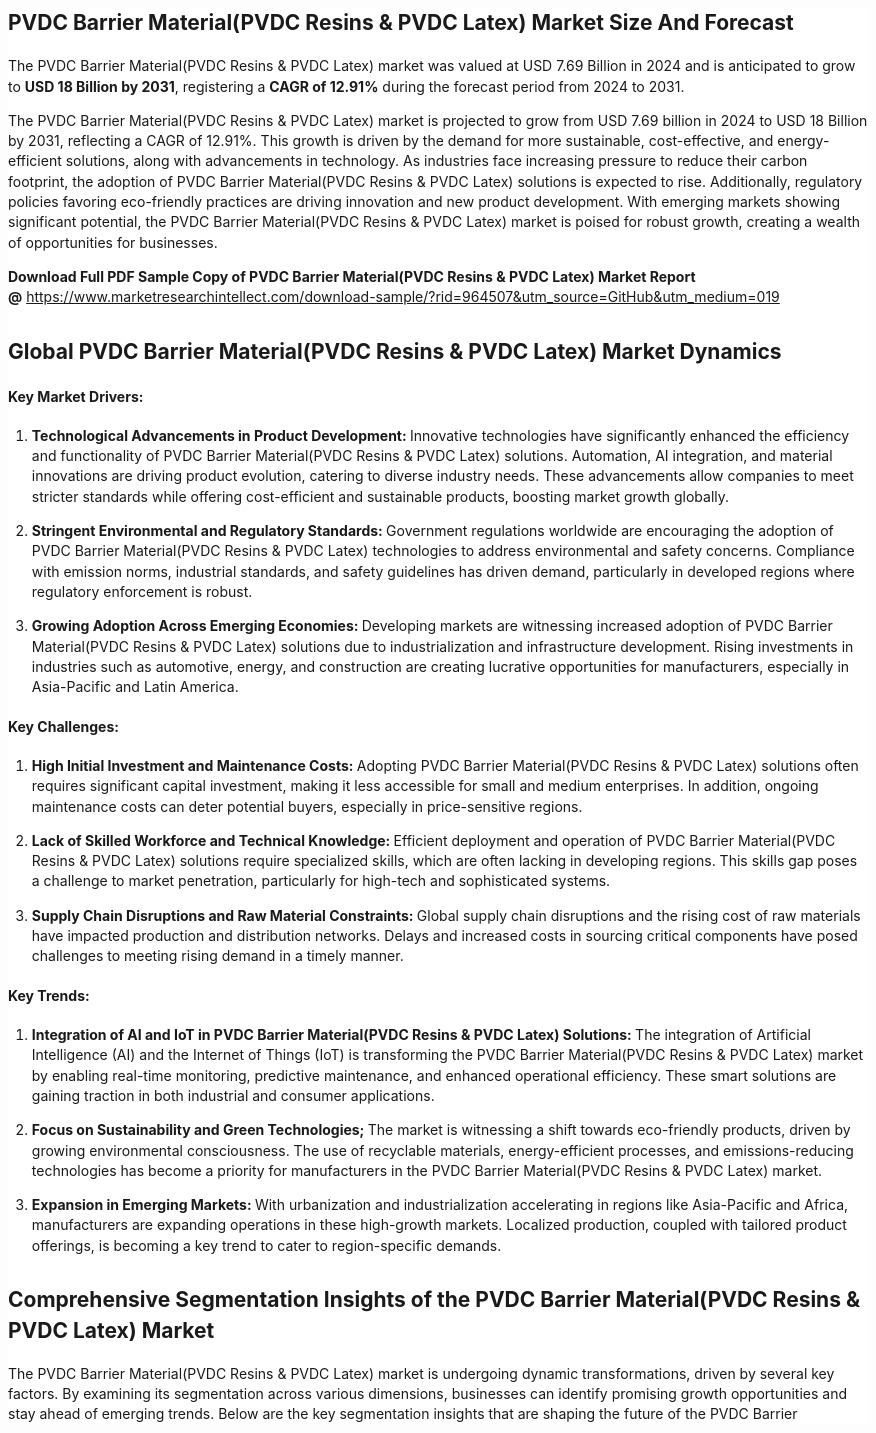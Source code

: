 <h2>PVDC Barrier Material(PVDC Resins & PVDC Latex) Market Size And Forecast</h2><p>The PVDC Barrier Material(PVDC Resins & PVDC Latex) market was valued at USD 7.69 Billion in 2024 and is anticipated to grow to <strong>USD 18 Billion by 2031</strong>, registering a <strong>CAGR of 12.91%</strong> during the forecast period from 2024 to 2031.</p><p>The PVDC Barrier Material(PVDC Resins & PVDC Latex) market is projected to grow from USD 7.69 billion in 2024 to USD 18 Billion by 2031, reflecting a CAGR of 12.91%. This growth is driven by the demand for more sustainable, cost-effective, and energy-efficient solutions, along with advancements in technology. As industries face increasing pressure to reduce their carbon footprint, the adoption of PVDC Barrier Material(PVDC Resins & PVDC Latex) solutions is expected to rise. Additionally, regulatory policies favoring eco-friendly practices are driving innovation and new product development. With emerging markets showing significant potential, the PVDC Barrier Material(PVDC Resins & PVDC Latex) market is poised for robust growth, creating a wealth of opportunities for businesses.</p><p><strong>Download Full PDF Sample Copy of PVDC Barrier Material(PVDC Resins & PVDC Latex) Market Report @</strong>&nbsp;<a href="https://www.marketresearchintellect.com/download-sample/?rid=964507&amp;utm_source=GitHub&amp;utm_medium=019">https://www.marketresearchintellect.com/download-sample/?rid=964507&amp;utm_source=GitHub&amp;utm_medium=019</a></p><h2>Global PVDC Barrier Material(PVDC Resins & PVDC Latex) Market Dynamics</h2><h4><strong>Key Market Drivers:</strong></h4><ol><li><p><strong>Technological Advancements in Product Development:&nbsp;</strong>Innovative technologies have significantly enhanced the efficiency and functionality of PVDC Barrier Material(PVDC Resins & PVDC Latex) solutions. Automation, AI integration, and material innovations are driving product evolution, catering to diverse industry needs. These advancements allow companies to meet stricter standards while offering cost-efficient and sustainable products, boosting market growth globally.</p></li><li><p><strong>Stringent Environmental and Regulatory Standards:&nbsp;</strong>Government regulations worldwide are encouraging the adoption of PVDC Barrier Material(PVDC Resins & PVDC Latex) technologies to address environmental and safety concerns. Compliance with emission norms, industrial standards, and safety guidelines has driven demand, particularly in developed regions where regulatory enforcement is robust.</p></li><li><p><strong>Growing Adoption Across Emerging Economies:&nbsp;</strong>Developing markets are witnessing increased adoption of PVDC Barrier Material(PVDC Resins & PVDC Latex) solutions due to industrialization and infrastructure development. Rising investments in industries such as automotive, energy, and construction are creating lucrative opportunities for manufacturers, especially in Asia-Pacific and Latin America.</p></li></ol><h4><strong>Key Challenges:</strong></h4><ol><li><p><strong>High Initial Investment and Maintenance Costs:&nbsp;</strong>Adopting PVDC Barrier Material(PVDC Resins & PVDC Latex) solutions often requires significant capital investment, making it less accessible for small and medium enterprises. In addition, ongoing maintenance costs can deter potential buyers, especially in price-sensitive regions.</p></li><li><p><strong>Lack of Skilled Workforce and Technical Knowledge:&nbsp;</strong>Efficient deployment and operation of PVDC Barrier Material(PVDC Resins & PVDC Latex) solutions require specialized skills, which are often lacking in developing regions. This skills gap poses a challenge to market penetration, particularly for high-tech and sophisticated systems.</p></li><li><p><strong>Supply Chain Disruptions and Raw Material Constraints:&nbsp;</strong>Global supply chain disruptions and the rising cost of raw materials have impacted production and distribution networks. Delays and increased costs in sourcing critical components have posed challenges to meeting rising demand in a timely manner.</p></li></ol><h4><strong>Key Trends:</strong></h4><ol><li><p><strong>Integration of AI and IoT in PVDC Barrier Material(PVDC Resins & PVDC Latex) Solutions:&nbsp;</strong>The integration of Artificial Intelligence (AI) and the Internet of Things (IoT) is transforming the PVDC Barrier Material(PVDC Resins & PVDC Latex) market by enabling real-time monitoring, predictive maintenance, and enhanced operational efficiency. These smart solutions are gaining traction in both industrial and consumer applications.</p></li><li><p><strong>Focus on Sustainability and Green Technologies;&nbsp;</strong>The market is witnessing a shift towards eco-friendly products, driven by growing environmental consciousness. The use of recyclable materials, energy-efficient processes, and emissions-reducing technologies has become a priority for manufacturers in the PVDC Barrier Material(PVDC Resins & PVDC Latex) market.</p></li><li><p><strong>Expansion in Emerging Markets:&nbsp;</strong>With urbanization and industrialization accelerating in regions like Asia-Pacific and Africa, manufacturers are expanding operations in these high-growth markets. Localized production, coupled with tailored product offerings, is becoming a key trend to cater to region-specific demands.</p></li></ol><div class="article-main__content" data-test-id="publishing-text-block"><h2>Comprehensive Segmentation Insights of the PVDC Barrier Material(PVDC Resins & PVDC Latex) Market</h2><p>The PVDC Barrier Material(PVDC Resins & PVDC Latex) market is undergoing dynamic transformations, driven by several key factors. By examining its segmentation across various dimensions, businesses can identify promising growth opportunities and stay ahead of emerging trends. Below are the key segmentation insights that are shaping the future of the PVDC Barrier
